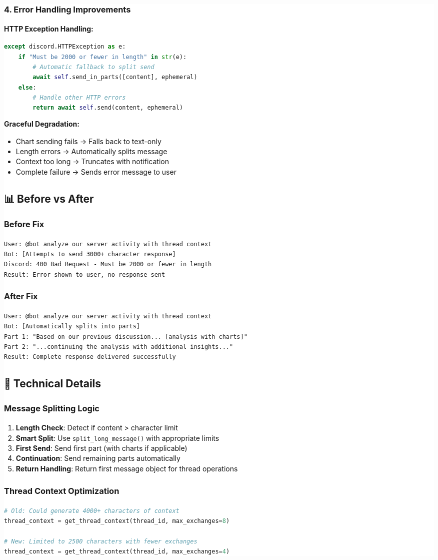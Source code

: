 ### 4. Error Handling Improvements

**HTTP Exception Handling:**
```python
except discord.HTTPException as e:
    if "Must be 2000 or fewer in length" in str(e):
        # Automatic fallback to split send
        await self.send_in_parts([content], ephemeral)
    else:
        # Handle other HTTP errors
        return await self.send(content, ephemeral)
```

**Graceful Degradation:**
- Chart sending fails → Falls back to text-only
- Length errors → Automatically splits message
- Context too long → Truncates with notification
- Complete failure → Sends error message to user

## 📊 Before vs After

### Before Fix
```
User: @bot analyze our server activity with thread context
Bot: [Attempts to send 3000+ character response]
Discord: 400 Bad Request - Must be 2000 or fewer in length
Result: Error shown to user, no response sent
```

### After Fix
```
User: @bot analyze our server activity with thread context  
Bot: [Automatically splits into parts]
Part 1: "Based on our previous discussion... [analysis with charts]"
Part 2: "...continuing the analysis with additional insights..."
Result: Complete response delivered successfully
```

## 🔧 Technical Details

### Message Splitting Logic
1. **Length Check**: Detect if content > character limit
2. **Smart Split**: Use `split_long_message()` with appropriate limits
3. **First Send**: Send first part (with charts if applicable)
4. **Continuation**: Send remaining parts automatically
5. **Return Handling**: Return first message object for thread operations

### Thread Context Optimization
```python
# Old: Could generate 4000+ characters of context
thread_context = get_thread_context(thread_id, max_exchanges=8)

# New: Limited to 2500 characters with fewer exchanges
thread_context = get_thread_context(thread_id, max_exchanges=4)
```
